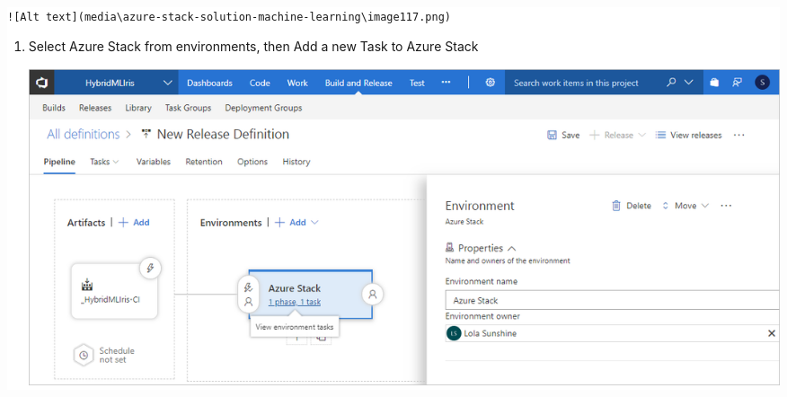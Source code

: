     ![Alt text](media\azure-stack-solution-machine-learning\image117.png)

1.  Select Azure Stack from environments, then Add a new Task to Azure Stack

    ![Alt text](media\azure-stack-solution-machine-learning\image118.png)
